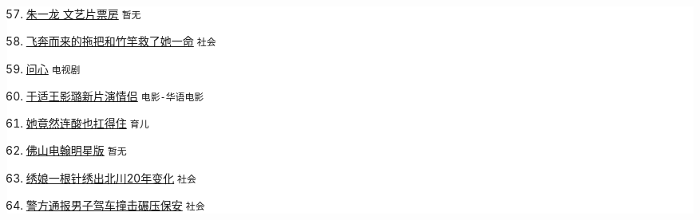 57. [朱一龙 文艺片票房](https://m.weibo.cn/search?containerid=100103type%3D1%26t%3D10%26q%3D%E6%9C%B1%E4%B8%80%E9%BE%99+%E6%96%87%E8%89%BA%E7%89%87%E7%A5%A8%E6%88%BF&stream_entry_id=31&isnewpage=1&extparam=seat%3D1%26realpos%3D19%26filter_type%3Drealtimehot%26dgr%3D0%26q%3D%25E6%259C%25B1%25E4%25B8%2580%25E9%25BE%2599%2520%25E6%2596%2587%25E8%2589%25BA%25E7%2589%2587%25E7%25A5%25A8%25E6%2588%25BF%26band_rank%3D19%26stream_entry_id%3D31%26c_type%3D31%26pos%3D19%26cate%3D5001%26lcate%3D5001%26flag%3D1%26display_time%3D1698120253%26pre_seqid%3D169812025310108167103) `暂无` 

58. [飞奔而来的拖把和竹竿救了她一命](https://m.weibo.cn/search?containerid=100103type%3D1%26t%3D10%26q%3D%23%E9%A3%9E%E5%A5%94%E8%80%8C%E6%9D%A5%E7%9A%84%E6%8B%96%E6%8A%8A%E5%92%8C%E7%AB%B9%E7%AB%BF%E6%95%91%E4%BA%86%E5%A5%B9%E4%B8%80%E5%91%BD%23&stream_entry_id=31&isnewpage=1&extparam=seat%3D1%26realpos%3D20%26filter_type%3Drealtimehot%26dgr%3D0%26q%3D%2523%25E9%25A3%259E%25E5%25A5%2594%25E8%2580%258C%25E6%259D%25A5%25E7%259A%2584%25E6%258B%2596%25E6%258A%258A%25E5%2592%258C%25E7%25AB%25B9%25E7%25AB%25BF%25E6%2595%2591%25E4%25BA%2586%25E5%25A5%25B9%25E4%25B8%2580%25E5%2591%25BD%2523%26band_rank%3D20%26stream_entry_id%3D31%26c_type%3D31%26pos%3D20%26cate%3D5001%26lcate%3D5001%26flag%3D32768%26display_time%3D1698120253%26pre_seqid%3D169812025310108167103) `社会` 

59. [问心](https://m.weibo.cn/search?containerid=100103type%3D1%26t%3D10%26q%3D%E9%97%AE%E5%BF%83&stream_entry_id=31&isnewpage=1&extparam=seat%3D1%26realpos%3D28%26filter_type%3Drealtimehot%26dgr%3D0%26q%3D%25E9%2597%25AE%25E5%25BF%2583%26band_rank%3D28%26stream_entry_id%3D31%26c_type%3D31%26pos%3D28%26cate%3D5001%26lcate%3D5001%26flag%3D1%26display_time%3D1698120253%26pre_seqid%3D169812025310108167103) `电视剧` 

60. [于适王影璐新片演情侣](https://m.weibo.cn/search?containerid=100103type%3D1%26t%3D10%26q%3D%23%E4%BA%8E%E9%80%82%E7%8E%8B%E5%BD%B1%E7%92%90%E6%96%B0%E7%89%87%E6%BC%94%E6%83%85%E4%BE%A3%23&stream_entry_id=31&isnewpage=1&extparam=seat%3D1%26realpos%3D29%26filter_type%3Drealtimehot%26dgr%3D0%26q%3D%2523%25E4%25BA%258E%25E9%2580%2582%25E7%258E%258B%25E5%25BD%25B1%25E7%2592%2590%25E6%2596%25B0%25E7%2589%2587%25E6%25BC%2594%25E6%2583%2585%25E4%25BE%25A3%2523%26band_rank%3D29%26stream_entry_id%3D31%26c_type%3D31%26pos%3D29%26cate%3D5001%26lcate%3D5001%26flag%3D1%26display_time%3D1698120253%26pre_seqid%3D169812025310108167103) `电影-华语电影` 

61. [她竟然连酸也扛得住](https://m.weibo.cn/search?containerid=100103type%3D1%26t%3D10%26q%3D%23%E5%A5%B9%E7%AB%9F%E7%84%B6%E8%BF%9E%E9%85%B8%E4%B9%9F%E6%89%9B%E5%BE%97%E4%BD%8F%23&stream_entry_id=31&isnewpage=1&extparam=seat%3D1%26realpos%3D31%26filter_type%3Drealtimehot%26dgr%3D0%26q%3D%2523%25E5%25A5%25B9%25E7%25AB%259F%25E7%2584%25B6%25E8%25BF%259E%25E9%2585%25B8%25E4%25B9%259F%25E6%2589%259B%25E5%25BE%2597%25E4%25BD%258F%2523%26band_rank%3D31%26stream_entry_id%3D31%26c_type%3D31%26pos%3D31%26cate%3D5001%26lcate%3D5001%26flag%3D1%26display_time%3D1698120253%26pre_seqid%3D169812025310108167103) `育儿` 

62. [佛山电翰明星版](https://m.weibo.cn/search?containerid=100103type%3D1%26t%3D10%26q%3D%E4%BD%9B%E5%B1%B1%E7%94%B5%E7%BF%B0%E6%98%8E%E6%98%9F%E7%89%88&stream_entry_id=31&isnewpage=1&extparam=seat%3D1%26realpos%3D33%26filter_type%3Drealtimehot%26dgr%3D0%26q%3D%25E4%25BD%259B%25E5%25B1%25B1%25E7%2594%25B5%25E7%25BF%25B0%25E6%2598%258E%25E6%2598%259F%25E7%2589%2588%26band_rank%3D33%26stream_entry_id%3D31%26c_type%3D31%26pos%3D33%26cate%3D5001%26lcate%3D5001%26flag%3D0%26display_time%3D1698120253%26pre_seqid%3D169812025310108167103) `暂无` 

63. [绣娘一根针绣出北川20年变化](https://m.weibo.cn/search?containerid=100103type%3D1%26t%3D10%26q%3D%23%E7%BB%A3%E5%A8%98%E4%B8%80%E6%A0%B9%E9%92%88%E7%BB%A3%E5%87%BA%E5%8C%97%E5%B7%9D20%E5%B9%B4%E5%8F%98%E5%8C%96%23&stream_entry_id=31&isnewpage=1&extparam=seat%3D1%26realpos%3D35%26filter_type%3Drealtimehot%26dgr%3D0%26q%3D%2523%25E7%25BB%25A3%25E5%25A8%2598%25E4%25B8%2580%25E6%25A0%25B9%25E9%2592%2588%25E7%25BB%25A3%25E5%2587%25BA%25E5%258C%2597%25E5%25B7%259D20%25E5%25B9%25B4%25E5%258F%2598%25E5%258C%2596%2523%26band_rank%3D35%26stream_entry_id%3D31%26c_type%3D31%26pos%3D35%26cate%3D5001%26lcate%3D5001%26flag%3D32768%26display_time%3D1698120253%26pre_seqid%3D169812025310108167103) `社会` 

64. [警方通报男子驾车撞击碾压保安](https://m.weibo.cn/search?containerid=100103type%3D1%26t%3D10%26q%3D%23%E8%AD%A6%E6%96%B9%E9%80%9A%E6%8A%A5%E7%94%B7%E5%AD%90%E9%A9%BE%E8%BD%A6%E6%92%9E%E5%87%BB%E7%A2%BE%E5%8E%8B%E4%BF%9D%E5%AE%89%23&stream_entry_id=31&isnewpage=1&extparam=seat%3D1%26realpos%3D36%26filter_type%3Drealtimehot%26dgr%3D0%26q%3D%2523%25E8%25AD%25A6%25E6%2596%25B9%25E9%2580%259A%25E6%258A%25A5%25E7%2594%25B7%25E5%25AD%2590%25E9%25A9%25BE%25E8%25BD%25A6%25E6%2592%259E%25E5%2587%25BB%25E7%25A2%25BE%25E5%258E%258B%25E4%25BF%259D%25E5%25AE%2589%2523%26band_rank%3D36%26stream_entry_id%3D31%26c_type%3D31%26pos%3D36%26cate%3D5001%26lcate%3D5001%26flag%3D0%26display_time%3D1698120253%26pre_seqid%3D169812025310108167103) `社会` 
